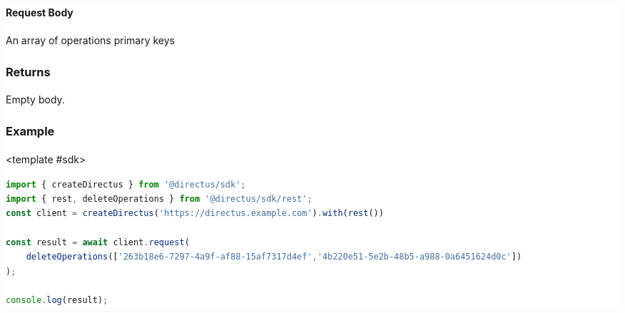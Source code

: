 </template>
</SnippetToggler>

#### Request Body

An array of operations primary keys

### Returns

Empty body.

### Example

<SnippetToggler :choices="['REST', 'GraphQL', 'SDK']" label="API">
<template #rest>

`DELETE /operations`

```json
["a791ce73-41a2-4fb7-8f67-c7ba176cc719", "4e57ab0e-f4ec-47b5-9dad-e36f08a25642", "5fe0a6f6-18ad-4bb3-94c6-2e033246c784"]
```

</template>
<template #graphql>

`POST /graphql/system`

```graphql
mutation {
	delete_operations_items(
		ids: [
			"a791ce73-41a2-4fb7-8f67-c7ba176cc719"
			"4e57ab0e-f4ec-47b5-9dad-e36f08a25642"
			"5fe0a6f6-18ad-4bb3-94c6-2e033246c784"
		]
	) {
		ids
	}
}
```

</template>

<template #sdk>

```js
import { createDirectus } from '@directus/sdk';
import { rest, deleteOperations } from '@directus/sdk/rest';
const client = createDirectus('https://directus.example.com').with(rest())

const result = await client.request(
    deleteOperations(['263b18e6-7297-4a9f-af88-15af7317d4ef','4b220e51-5e2b-48b5-a988-0a6451624d0c'])
);

console.log(result);
```
